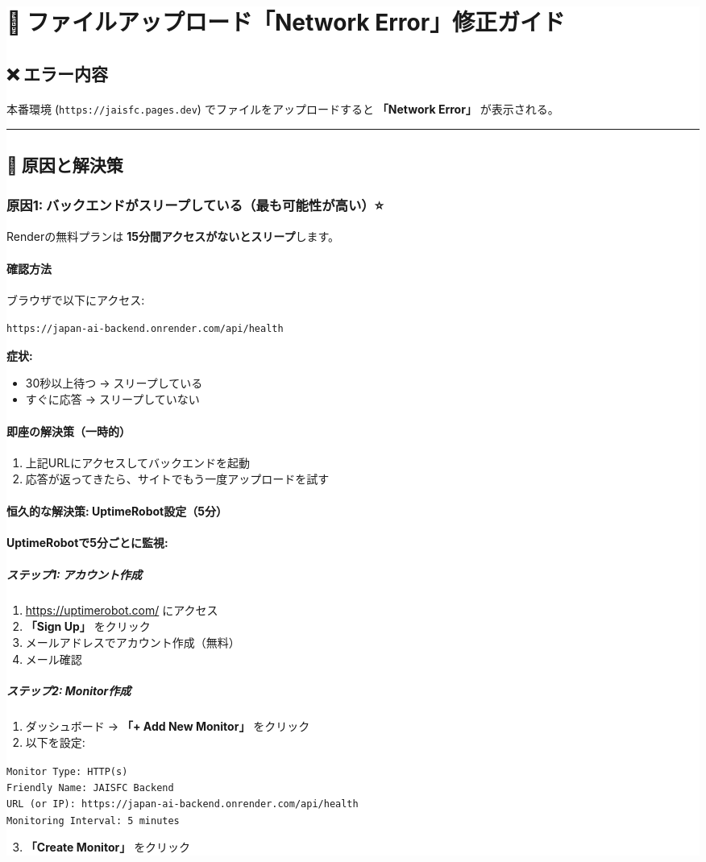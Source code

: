 # 🔧 ファイルアップロード「Network Error」修正ガイド

## ❌ エラー内容

本番環境 (`https://jaisfc.pages.dev`) でファイルをアップロードすると **「Network Error」** が表示される。

---

## 🎯 原因と解決策

### 原因1: バックエンドがスリープしている（最も可能性が高い）⭐

Renderの無料プランは **15分間アクセスがないとスリープ**します。

#### 確認方法

ブラウザで以下にアクセス:
```
https://japan-ai-backend.onrender.com/api/health
```

**症状:**
- 30秒以上待つ → スリープしている
- すぐに応答 → スリープしていない

#### 即座の解決策（一時的）

1. 上記URLにアクセスしてバックエンドを起動
2. 応答が返ってきたら、サイトでもう一度アップロードを試す

#### 恒久的な解決策: UptimeRobot設定（5分）

**UptimeRobotで5分ごとに監視:**

##### ステップ1: アカウント作成

1. https://uptimerobot.com/ にアクセス
2. **「Sign Up」** をクリック
3. メールアドレスでアカウント作成（無料）
4. メール確認

##### ステップ2: Monitor作成

1. ダッシュボード → **「+ Add New Monitor」** をクリック
2. 以下を設定:

```
Monitor Type: HTTP(s)
Friendly Name: JAISFC Backend
URL (or IP): https://japan-ai-backend.onrender.com/api/health
Monitoring Interval: 5 minutes
```

3. **「Create Monitor」** をクリック
